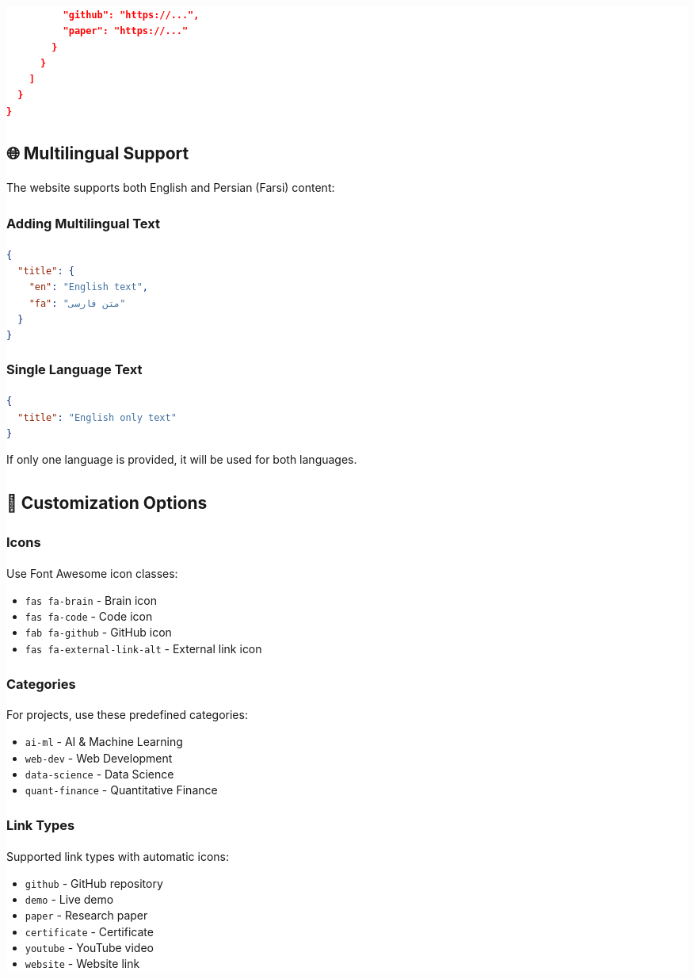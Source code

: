 ```json
          "github": "https://...",
          "paper": "https://..."
        }
      }
    ]
  }
}
```

## 🌐 Multilingual Support

The website supports both English and Persian (Farsi) content:

### Adding Multilingual Text
```json
{
  "title": {
    "en": "English text",
    "fa": "متن فارسی"
  }
}
```

### Single Language Text
```json
{
  "title": "English only text"
}
```

If only one language is provided, it will be used for both languages.

## 🎨 Customization Options

### Icons
Use Font Awesome icon classes:
- `fas fa-brain` - Brain icon
- `fas fa-code` - Code icon  
- `fab fa-github` - GitHub icon
- `fas fa-external-link-alt` - External link icon

### Categories
For projects, use these predefined categories:
- `ai-ml` - AI & Machine Learning
- `web-dev` - Web Development
- `data-science` - Data Science
- `quant-finance` - Quantitative Finance

### Link Types
Supported link types with automatic icons:
- `github` - GitHub repository
- `demo` - Live demo
- `paper` - Research paper
- `certificate` - Certificate
- `youtube` - YouTube video
- `website` - Website link
